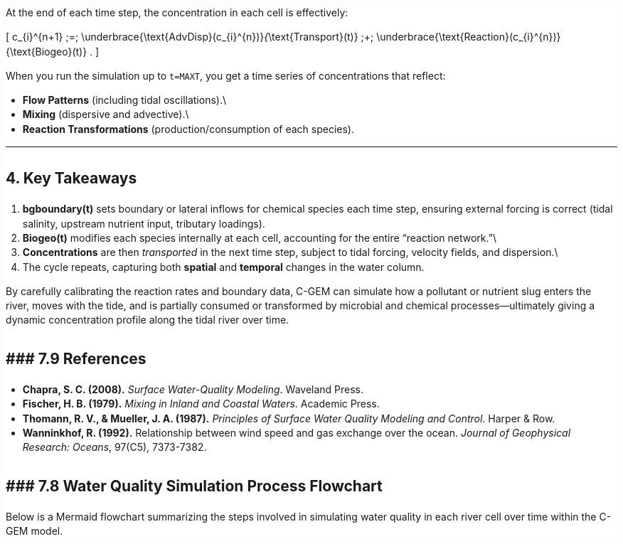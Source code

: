 At the end of each time step, the concentration in each cell is effectively:

\[ c\_{i}\^{n+1} ;=; \underbrace{\text{AdvDisp}(c_{i}^{n})}*{*\text{Transport}(t)} ;+; \underbrace{\text{Reaction}(c_{i}^{n})}{\text{Biogeo}(t)} . \]

When you run the simulation up to `t=MAXT`, you get a time series of concentrations that reflect:

-   **Flow Patterns** (including tidal oscillations).\
-   **Mixing** (dispersive and advective).\
-   **Reaction Transformations** (production/consumption of each species).

------------------------------------------------------------------------

## 4. Key Takeaways

1.  **bgboundary(t)** sets boundary or lateral inflows for chemical species each time step, ensuring external forcing is correct (tidal salinity, upstream nutrient input, tributary loadings).
2.  **Biogeo(t)** modifies each species internally at each cell, accounting for the entire “reaction network.”\
3.  **Concentrations** are then *transported* in the next time step, subject to tidal forcing, velocity fields, and dispersion.\
4.  The cycle repeats, capturing both **spatial** and **temporal** changes in the water column.

By carefully calibrating the reaction rates and boundary data, C-GEM can simulate how a pollutant or nutrient slug enters the river, moves with the tide, and is partially consumed or transformed by microbial and chemical processes—ultimately giving a dynamic concentration profile along the tidal river over time.

## 

## \### 7.9 References

-   **Chapra, S. C. (2008).** *Surface Water-Quality Modeling*. Waveland Press.
-   **Fischer, H. B. (1979).** *Mixing in Inland and Coastal Waters*. Academic Press.
-   **Thomann, R. V., & Mueller, J. A. (1987).** *Principles of Surface Water Quality Modeling and Control*. Harper & Row.
-   **Wanninkhof, R. (1992).** Relationship between wind speed and gas exchange over the ocean. *Journal of Geophysical Research: Oceans*, 97(C5), 7373-7382.

## \### 7.8 Water Quality Simulation Process Flowchart

Below is a Mermaid flowchart summarizing the steps involved in simulating water quality in each river cell over time within the C-GEM model.
